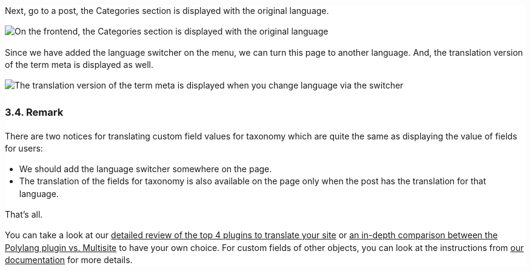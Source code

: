 Next, go to a post, the Categories section is displayed with the original language.

![On the frontend, the Categories section is displayed with the original language](https://i.imgur.com/6K9PxJP.png)

Since we have added the language switcher on the menu, we can turn this page to another language. And, the translation version of the term meta is displayed as well.

![The translation version of the term meta is displayed when you change language via the switcher](https://i.imgur.com/4bSAI9k.gif)

### 3.4. Remark

There are two notices for translating custom field values for taxonomy which are quite the same as displaying the value of fields for users:

- We should add the language switcher somewhere on the page.
- The translation of the fields for taxonomy is also available on the page only when the post has the translation for that language.

That’s all.

You can take a look at our [detailed review of the top 4 plugins to translate your site](https://metabox.io/review-translation-plugin/) or [an in-depth comparison between the Polylang plugin vs. Multisite](https://metabox.io/polylang-vs-wordpress-multisite/) to have your own choice. For custom fields of other objects, you can look at the instructions from [our documentation](https://docs.metabox.io/integration/meta-box-wpml-integration/) for more details.
